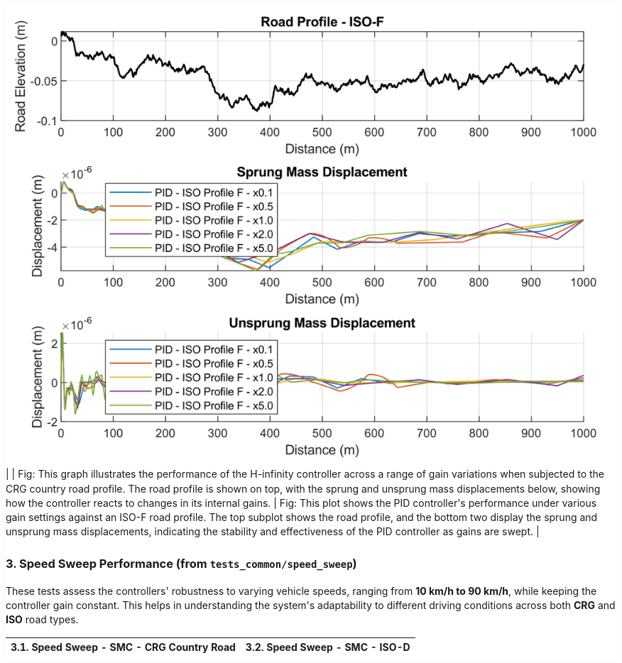 ![Gain Sweep - PID - ISO-F](simulation/figures/svg/tests_common/gain_sweep/iso_gain_sweep/PID/Gain%20Sweep%20-%20PID%20-%20ISO-F.svg) |
| Fig: This graph illustrates the performance of the H-infinity controller across a range of gain variations when subjected to the CRG country road profile. The road profile is shown on top, with the sprung and unsprung mass displacements below, showing how the controller reacts to changes in its internal gains. | Fig: This plot shows the PID controller's performance under various gain settings against an ISO-F road profile. The top subplot shows the road profile, and the bottom two display the sprung and unsprung mass displacements, indicating the stability and effectiveness of the PID controller as gains are swept. |

### 3. Speed Sweep Performance (from `tests_common/speed_sweep`)
These tests assess the controllers' robustness to varying vehicle speeds, ranging from **10 km/h to 90 km/h**, while keeping the controller gain constant. This helps in understanding the system's adaptability to different driving conditions across both **CRG** and **ISO** road types.

| 3.1. Speed Sweep - SMC - CRG Country Road | 3.2. Speed Sweep - SMC - ISO-D |
| :----------------------------------------------: | :----------------------------: |